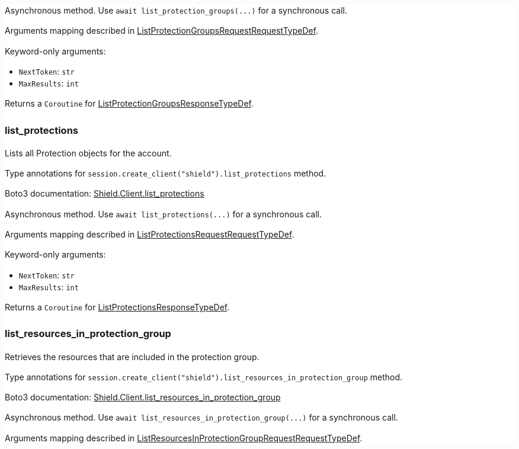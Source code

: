 Asynchronous method. Use `await list_protection_groups(...)` for a synchronous
call.

Arguments mapping described in
[ListProtectionGroupsRequestRequestTypeDef](./type_defs.md#listprotectiongroupsrequestrequesttypedef).

Keyword-only arguments:

- `NextToken`: `str`
- `MaxResults`: `int`

Returns a `Coroutine` for
[ListProtectionGroupsResponseTypeDef](./type_defs.md#listprotectiongroupsresponsetypedef).

<a id="list\_protections"></a>

### list_protections

Lists all Protection objects for the account.

Type annotations for `session.create_client("shield").list_protections` method.

Boto3 documentation:
[Shield.Client.list_protections](https://boto3.amazonaws.com/v1/documentation/api/latest/reference/services/shield.html#Shield.Client.list_protections)

Asynchronous method. Use `await list_protections(...)` for a synchronous call.

Arguments mapping described in
[ListProtectionsRequestRequestTypeDef](./type_defs.md#listprotectionsrequestrequesttypedef).

Keyword-only arguments:

- `NextToken`: `str`
- `MaxResults`: `int`

Returns a `Coroutine` for
[ListProtectionsResponseTypeDef](./type_defs.md#listprotectionsresponsetypedef).

<a id="list\_resources\_in\_protection\_group"></a>

### list_resources_in_protection_group

Retrieves the resources that are included in the protection group.

Type annotations for
`session.create_client("shield").list_resources_in_protection_group` method.

Boto3 documentation:
[Shield.Client.list_resources_in_protection_group](https://boto3.amazonaws.com/v1/documentation/api/latest/reference/services/shield.html#Shield.Client.list_resources_in_protection_group)

Asynchronous method. Use `await list_resources_in_protection_group(...)` for a
synchronous call.

Arguments mapping described in
[ListResourcesInProtectionGroupRequestRequestTypeDef](./type_defs.md#listresourcesinprotectiongrouprequestrequesttypedef).
